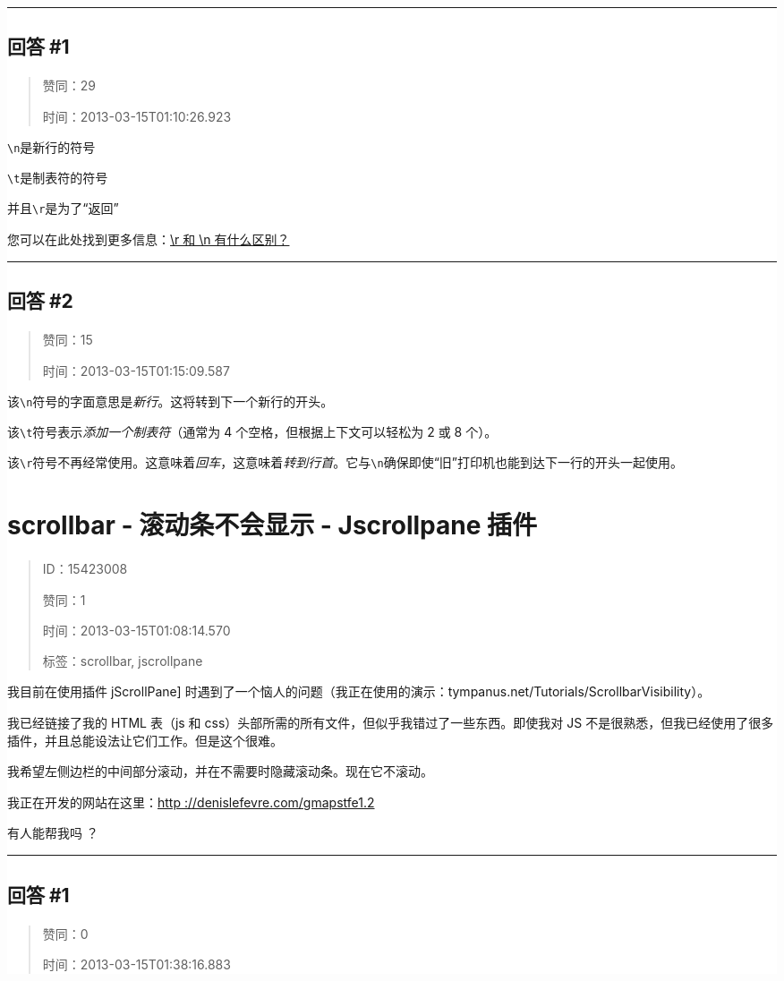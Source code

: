 * * *

## 回答 #1

> 赞同：29
> 
> 时间：2013-03-15T01:10:26.923

`\n`是新行的符号

`\t`是制表符的符号

并且`\r`是为了“返回”

您可以在此处找到更多信息：[\r 和 \n 有什么区别？](https://stackoverflow.com/questions/1279779/what-is-the-difference-between-r-and-n)

* * *

## 回答 #2

> 赞同：15
> 
> 时间：2013-03-15T01:15:09.587

该`\n`符号的字面意思是*新行*。这将转到下一个新行的开头。

该`\t`符号表示*添加一个制表符*（通常为 4 个空格，但根据上下文可以轻松为 2 或 8 个）。

该`\r`符号不再经常使用。这意味着*回车*，这意味着*转到行首*。它与`\n`确保即使“旧”打印机也能到达下一行的开头一起使用。

# scrollbar - 滚动条不会显示 - Jscrollpane 插件

> ID：15423008
> 
> 赞同：1
> 
> 时间：2013-03-15T01:08:14.570
> 
> 标签：scrollbar, jscrollpane

我目前在使用插件 jScrollPane] 时遇到了一个恼人的问题（我正在使用的演示：tympanus.net/Tutorials/ScrollbarVisibility）。

我已经链接了我的 HTML 表（js 和 css）头部所需的所有文件，但似乎我错过了一些东西。即使我对 JS 不是很熟悉，但我已经使用了很多插件，并且总能设法让它们工作。但是这个很难。

我希望左侧边栏的中间部分滚动，并在不需要时隐藏滚动条。现在它不滚动。

我正在开发的网站在这里：[http ://denislefevre.com/gmapstfe1.2](http://denislefevre.com/gmapstfe1.2)

有人能帮我吗 ？

* * *

## 回答 #1

> 赞同：0
> 
> 时间：2013-03-15T01:38:16.883
